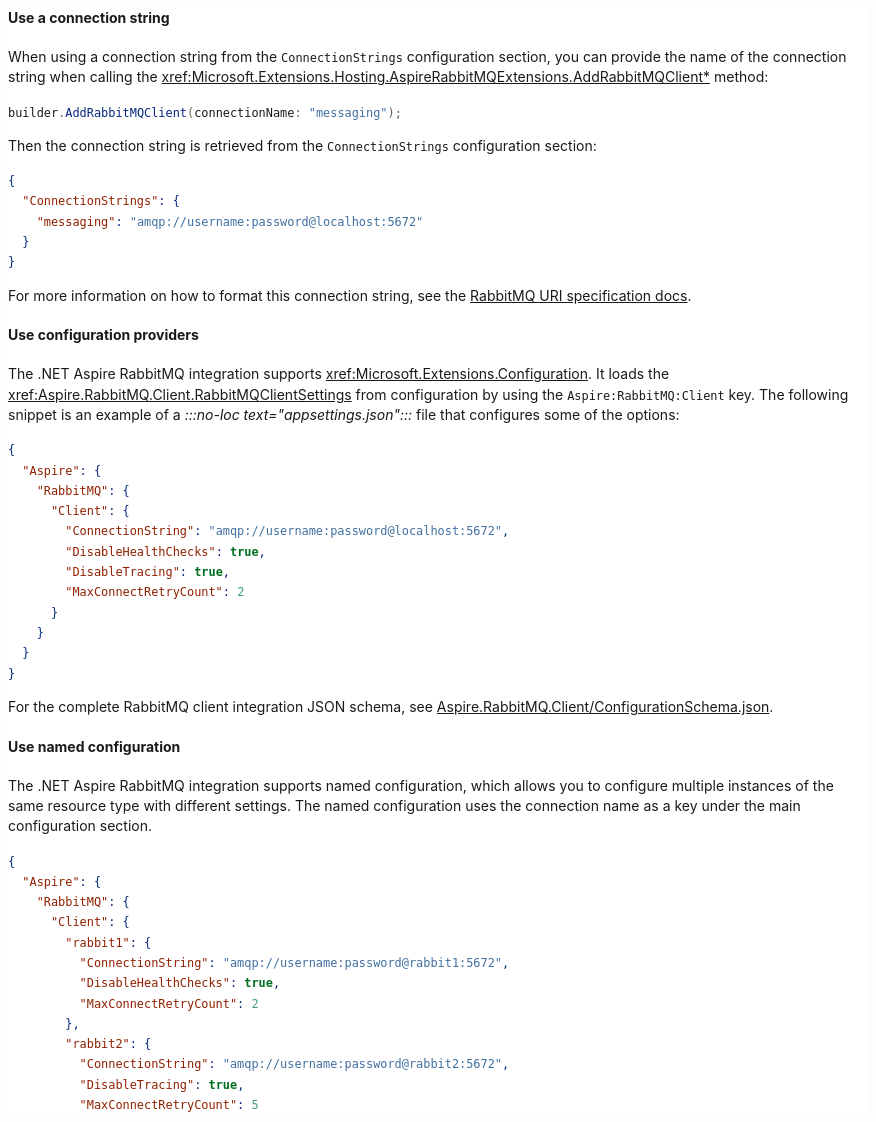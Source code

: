 #### Use a connection string

When using a connection string from the `ConnectionStrings` configuration section, you can provide the name of the connection string when calling the <xref:Microsoft.Extensions.Hosting.AspireRabbitMQExtensions.AddRabbitMQClient*> method:

```csharp
builder.AddRabbitMQClient(connectionName: "messaging");
```

Then the connection string is retrieved from the `ConnectionStrings` configuration section:

```json
{
  "ConnectionStrings": {
    "messaging": "amqp://username:password@localhost:5672"
  }
}
```

For more information on how to format this connection string, see the [RabbitMQ URI specification docs](https://www.rabbitmq.com/uri-spec.html).

#### Use configuration providers

The .NET Aspire RabbitMQ integration supports <xref:Microsoft.Extensions.Configuration>. It loads the <xref:Aspire.RabbitMQ.Client.RabbitMQClientSettings> from configuration by using the `Aspire:RabbitMQ:Client` key. The following snippet is an example of a _:::no-loc text="appsettings.json":::_ file that configures some of the options:

```json
{
  "Aspire": {
    "RabbitMQ": {
      "Client": {
        "ConnectionString": "amqp://username:password@localhost:5672",
        "DisableHealthChecks": true,
        "DisableTracing": true,
        "MaxConnectRetryCount": 2
      }
    }
  }
}
```

For the complete RabbitMQ client integration JSON schema, see [Aspire.RabbitMQ.Client/ConfigurationSchema.json](https://github.com/dotnet/aspire/blob/v9.1.0/src/Components/Aspire.RabbitMQ.Client/ConfigurationSchema.json).

#### Use named configuration

The .NET Aspire RabbitMQ integration supports named configuration, which allows you to configure multiple instances of the same resource type with different settings. The named configuration uses the connection name as a key under the main configuration section.

```json
{
  "Aspire": {
    "RabbitMQ": {
      "Client": {
        "rabbit1": {
          "ConnectionString": "amqp://username:password@rabbit1:5672",
          "DisableHealthChecks": true,
          "MaxConnectRetryCount": 2
        },
        "rabbit2": {
          "ConnectionString": "amqp://username:password@rabbit2:5672",
          "DisableTracing": true,
          "MaxConnectRetryCount": 5
```